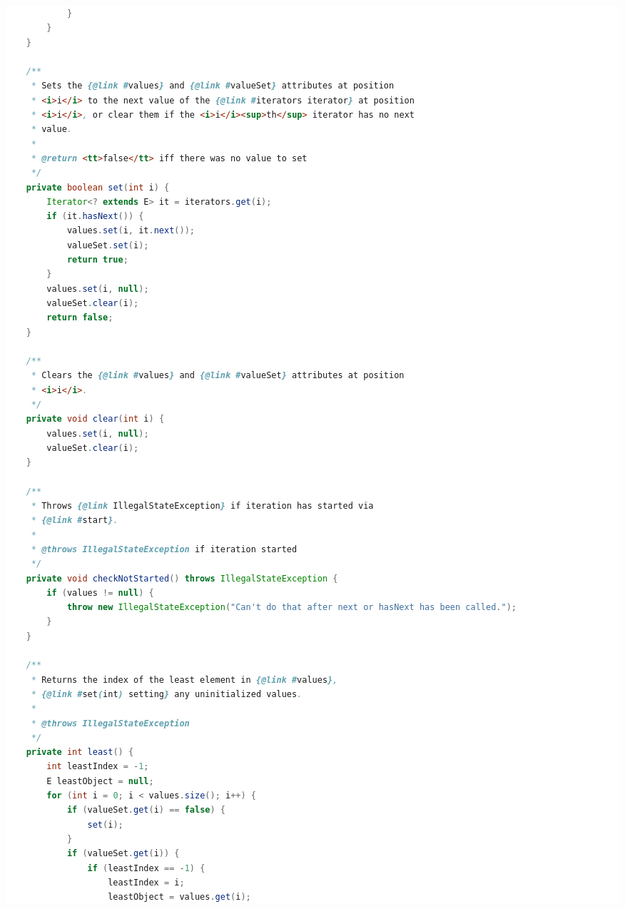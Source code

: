 ```java
            }
        }
    }

    /**
     * Sets the {@link #values} and {@link #valueSet} attributes at position
     * <i>i</i> to the next value of the {@link #iterators iterator} at position
     * <i>i</i>, or clear them if the <i>i</i><sup>th</sup> iterator has no next
     * value.
     * 
     * @return <tt>false</tt> iff there was no value to set
     */
    private boolean set(int i) {
        Iterator<? extends E> it = iterators.get(i);
        if (it.hasNext()) {
            values.set(i, it.next());
            valueSet.set(i);
            return true;
        }
        values.set(i, null);
        valueSet.clear(i);
        return false;
    }

    /**
     * Clears the {@link #values} and {@link #valueSet} attributes at position
     * <i>i</i>.
     */
    private void clear(int i) {
        values.set(i, null);
        valueSet.clear(i);
    }

    /**
     * Throws {@link IllegalStateException} if iteration has started via
     * {@link #start}.
     * 
     * @throws IllegalStateException if iteration started
     */
    private void checkNotStarted() throws IllegalStateException {
        if (values != null) {
            throw new IllegalStateException("Can't do that after next or hasNext has been called.");
        }
    }

    /**
     * Returns the index of the least element in {@link #values},
     * {@link #set(int) setting} any uninitialized values.
     * 
     * @throws IllegalStateException
     */
    private int least() {
        int leastIndex = -1;
        E leastObject = null;
        for (int i = 0; i < values.size(); i++) {
            if (valueSet.get(i) == false) {
                set(i);
            }
            if (valueSet.get(i)) {
                if (leastIndex == -1) {
                    leastIndex = i;
                    leastObject = values.get(i);
```